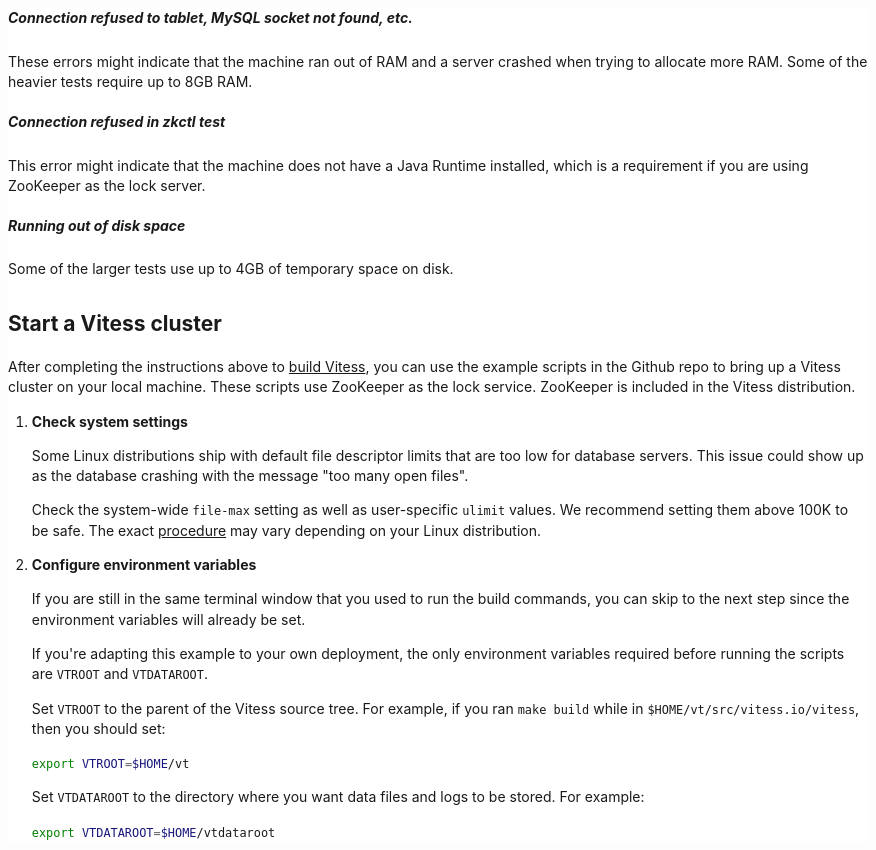 ##### Connection refused to tablet, MySQL socket not found, etc.

These errors might indicate that the machine ran out of RAM and a server
crashed when trying to allocate more RAM. Some of the heavier tests
require up to 8GB RAM.

##### Connection refused in zkctl test

This error might indicate that the machine does not have a Java Runtime
installed, which is a requirement if you are using ZooKeeper as the lock server.

##### Running out of disk space

Some of the larger tests use up to 4GB of temporary space on disk.


## Start a Vitess cluster

After completing the instructions above to [build Vitess](#build-vitess),
you can use the example scripts in the Github repo to bring up a Vitess
cluster on your local machine. These scripts use ZooKeeper as the
lock service. ZooKeeper is included in the Vitess distribution.

1.  **Check system settings**

    Some Linux distributions ship with default file descriptor limits
    that are too low for database servers. This issue could show up
    as the database crashing with the message "too many open files".

    Check the system-wide `file-max` setting as well as user-specific
    `ulimit` values. We recommend setting them above 100K to be safe.
    The exact [procedure](http://www.cyberciti.biz/faq/linux-increase-the-maximum-number-of-open-files/)
     may vary depending on your Linux distribution.

1.  **Configure environment variables**

    If you are still in the same terminal window that
    you used to run the build commands, you can skip to the next
    step since the environment variables will already be set.

    If you're adapting this example to your own deployment, the only environment
    variables required before running the scripts are `VTROOT` and `VTDATAROOT`.

    Set `VTROOT` to the parent of the Vitess source tree. For example, if you
    ran `make build` while in `$HOME/vt/src/vitess.io/vitess`,
    then you should set:

    ``` sh
    export VTROOT=$HOME/vt
    ```

    Set `VTDATAROOT` to the directory where you want data files and logs to
    be stored. For example:

    ``` sh
    export VTDATAROOT=$HOME/vtdataroot
    ```
